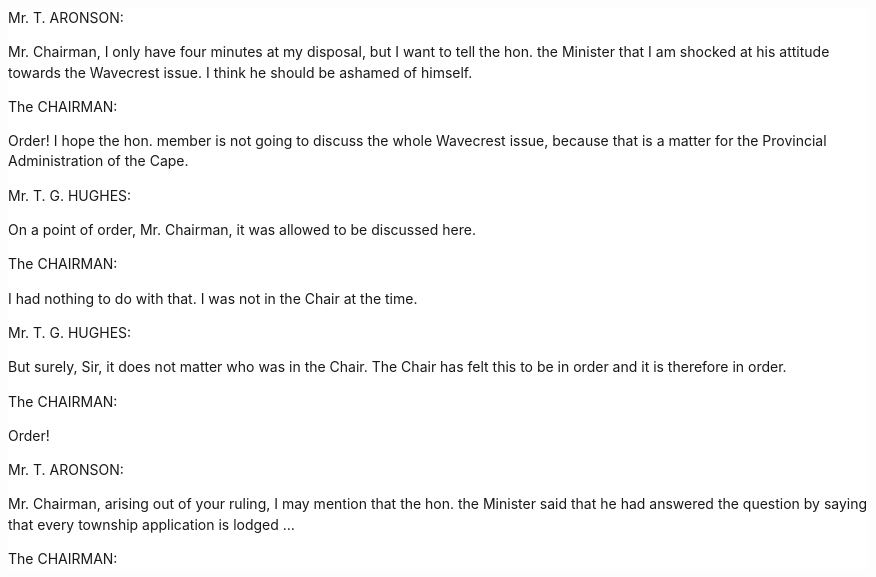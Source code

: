 <speech by="#aronson">

<from>Mr. <person refersTo="hansard_za">T. ARONSON</person>:</from>

<p>Mr. Chairman, I only have four minutes at my disposal, but I want to tell the hon. the Minister that I am shocked at his attitude towards the <span class="col_4689-4690" refersTo="page_0035"/>Wavecrest issue. I think he should be ashamed of himself.</p>

</speech>

<speech by="#chairman">

<from>The <person refersTo="hansard_za">CHAIRMAN</person>:</from>

<p>Order! I hope the hon. member is not going to discuss the whole Wavecrest issue, because that is a matter for the Provincial Administration of the Cape.</p>

</speech>

<speech by="#hughes">

<from>Mr. <person refersTo="hansard_za">T. G. HUGHES</person>:</from>

<p>On a point of order, Mr. Chairman, it was allowed to be discussed here.</p>

</speech>

<speech by="#chairman">

<from>The <person refersTo="hansard_za">CHAIRMAN</person>:</from>

<p>I had nothing to do with that. I was not in the Chair at the time.</p>

</speech>

<speech by="#hughes">

<from>Mr. <person refersTo="hansard_za">T. G. HUGHES</person>:</from>

<p>But surely, Sir, it does not matter who was in the Chair. The Chair has felt this to be in order and it is therefore in order.</p>

</speech>

<speech by="#chairman">

<from>The <person refersTo="hansard_za">CHAIRMAN</person>:</from>

<p>Order!</p>

</speech>

<speech by="#aronson">

<from>Mr. <person refersTo="hansard_za">T. ARONSON</person>:</from>

<p>Mr. Chairman, arising out of your ruling, I may mention that the hon. the Minister said that he had answered the question by saying that every township application is lodged &#x2026;</p>

</speech>

<speech by="#chairman">

<from>The <person refersTo="hansard_za">CHAIRMAN</person>:</from>
